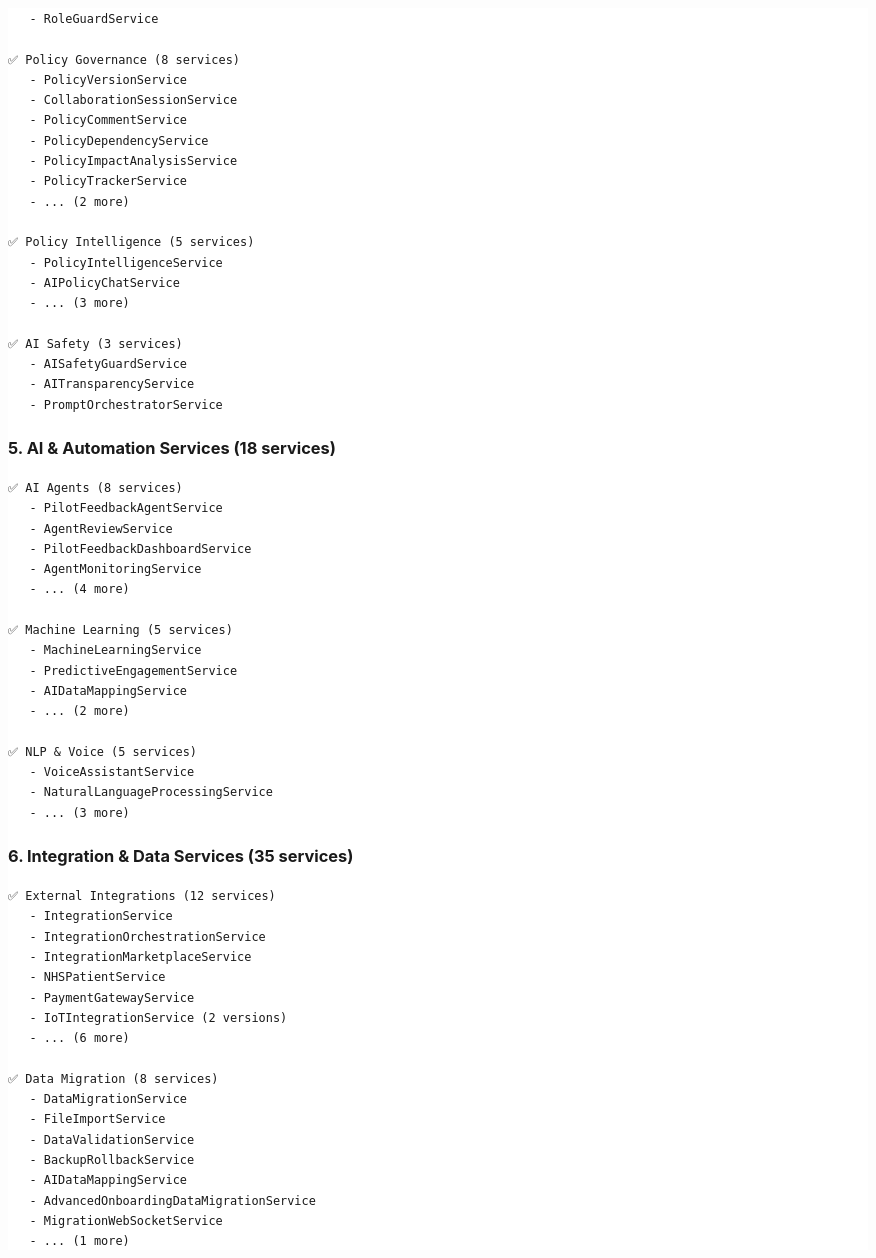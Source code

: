 ```
   - RoleGuardService

✅ Policy Governance (8 services)
   - PolicyVersionService
   - CollaborationSessionService
   - PolicyCommentService
   - PolicyDependencyService
   - PolicyImpactAnalysisService
   - PolicyTrackerService
   - ... (2 more)

✅ Policy Intelligence (5 services)
   - PolicyIntelligenceService
   - AIPolicyChatService
   - ... (3 more)

✅ AI Safety (3 services)
   - AISafetyGuardService
   - AITransparencyService
   - PromptOrchestratorService
```

### 5. **AI & Automation Services** (18 services)
```
✅ AI Agents (8 services)
   - PilotFeedbackAgentService
   - AgentReviewService
   - PilotFeedbackDashboardService
   - AgentMonitoringService
   - ... (4 more)

✅ Machine Learning (5 services)
   - MachineLearningService
   - PredictiveEngagementService
   - AIDataMappingService
   - ... (2 more)

✅ NLP & Voice (5 services)
   - VoiceAssistantService
   - NaturalLanguageProcessingService
   - ... (3 more)
```

### 6. **Integration & Data Services** (35 services)
```
✅ External Integrations (12 services)
   - IntegrationService
   - IntegrationOrchestrationService
   - IntegrationMarketplaceService
   - NHSPatientService
   - PaymentGatewayService
   - IoTIntegrationService (2 versions)
   - ... (6 more)

✅ Data Migration (8 services)
   - DataMigrationService
   - FileImportService
   - DataValidationService
   - BackupRollbackService
   - AIDataMappingService
   - AdvancedOnboardingDataMigrationService
   - MigrationWebSocketService
   - ... (1 more)
```